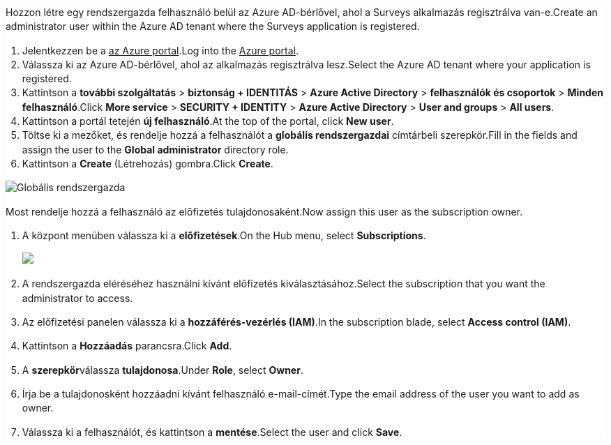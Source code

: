 <span data-ttu-id="4b42e-147">Hozzon létre egy rendszergazda felhasználó belül az Azure AD-bérlővel, ahol a Surveys alkalmazás regisztrálva van-e.</span><span class="sxs-lookup"><span data-stu-id="4b42e-147">Create an administrator user within the Azure AD tenant where the Surveys application is registered.</span></span>

1. <span data-ttu-id="4b42e-148">Jelentkezzen be a [az Azure portal][azure-portal].</span><span class="sxs-lookup"><span data-stu-id="4b42e-148">Log into the [Azure portal][azure-portal].</span></span>
2. <span data-ttu-id="4b42e-149">Válassza ki az Azure AD-bérlővel, ahol az alkalmazás regisztrálva lesz.</span><span class="sxs-lookup"><span data-stu-id="4b42e-149">Select the Azure AD tenant where your application is registered.</span></span>
3. <span data-ttu-id="4b42e-150">Kattintson a **további szolgáltatás** > **biztonság + IDENTITÁS** > **Azure Active Directory** > **felhasználók és csoportok**   >  **Minden felhasználó**.</span><span class="sxs-lookup"><span data-stu-id="4b42e-150">Click **More service** > **SECURITY + IDENTITY** > **Azure Active Directory** > **User and groups** > **All users**.</span></span>
4. <span data-ttu-id="4b42e-151">Kattintson a portál tetején **új felhasználó**.</span><span class="sxs-lookup"><span data-stu-id="4b42e-151">At the top of the portal, click **New user**.</span></span>
5. <span data-ttu-id="4b42e-152">Töltse ki a mezőket, és rendelje hozzá a felhasználót a **globális rendszergazdai** címtárbeli szerepkör.</span><span class="sxs-lookup"><span data-stu-id="4b42e-152">Fill in the fields and assign the user to the **Global administrator** directory role.</span></span>
6. <span data-ttu-id="4b42e-153">Kattintson a **Create** (Létrehozás) gombra.</span><span class="sxs-lookup"><span data-stu-id="4b42e-153">Click **Create**.</span></span>

![Globális rendszergazda](./images/running-the-app/global-admin-user.png)

<span data-ttu-id="4b42e-155">Most rendelje hozzá a felhasználó az előfizetés tulajdonosaként.</span><span class="sxs-lookup"><span data-stu-id="4b42e-155">Now assign this user as the subscription owner.</span></span>

1. <span data-ttu-id="4b42e-156">A központ menüben válassza ki a **előfizetések**.</span><span class="sxs-lookup"><span data-stu-id="4b42e-156">On the Hub menu, select **Subscriptions**.</span></span>

    ![](./images/running-the-app/subscriptions.png)

2. <span data-ttu-id="4b42e-157">A rendszergazda eléréséhez használni kívánt előfizetés kiválasztásához.</span><span class="sxs-lookup"><span data-stu-id="4b42e-157">Select the subscription that you want the administrator to access.</span></span>
3. <span data-ttu-id="4b42e-158">Az előfizetési panelen válassza ki a **hozzáférés-vezérlés (IAM)**.</span><span class="sxs-lookup"><span data-stu-id="4b42e-158">In the subscription blade, select **Access control (IAM)**.</span></span>
4. <span data-ttu-id="4b42e-159">Kattintson a **Hozzáadás** parancsra.</span><span class="sxs-lookup"><span data-stu-id="4b42e-159">Click **Add**.</span></span>
4. <span data-ttu-id="4b42e-160">A **szerepkör**válassza **tulajdonosa**.</span><span class="sxs-lookup"><span data-stu-id="4b42e-160">Under **Role**, select **Owner**.</span></span>
5. <span data-ttu-id="4b42e-161">Írja be a tulajdonosként hozzáadni kívánt felhasználó e-mail-címét.</span><span class="sxs-lookup"><span data-stu-id="4b42e-161">Type the email address of the user you want to add as owner.</span></span>
6. <span data-ttu-id="4b42e-162">Válassza ki a felhasználót, és kattintson a **mentése**.</span><span class="sxs-lookup"><span data-stu-id="4b42e-162">Select the user and click **Save**.</span></span>


[adfs]: ./adfs.md
[authorize-app]: /azure/key-vault/key-vault-get-started//#authorize
[azure-portal]: https://portal.azure.com
[azure-rm-cmdlets]: https://msdn.microsoft.com/library/mt125356.aspx
[client-assertion]: client-assertion.md
[configuration]: /aspnet/core/fundamentals/configuration
[KeyVault]: https://azure.microsoft.com/services/key-vault/
[key-tags]: https://msdn.microsoft.com/library/azure/dn903623.aspx#BKMK_Keytags
[Microsoft.Azure.KeyVault]: https://www.nuget.org/packages/Microsoft.Azure.KeyVault/
[options]: /aspnet/core/fundamentals/configuration#using-options-and-configuration-objects
[readme]: ./run-the-app.md
[Setup-KeyVault]: https://github.com/mspnp/multitenant-saas-guidance/blob/master/scripts/Setup-KeyVault.ps1
[Surveys]: tailspin.md
[user-secrets]: /aspnet/core/security/app-secrets
[sample application]: https://github.com/mspnp/multitenant-saas-guidance